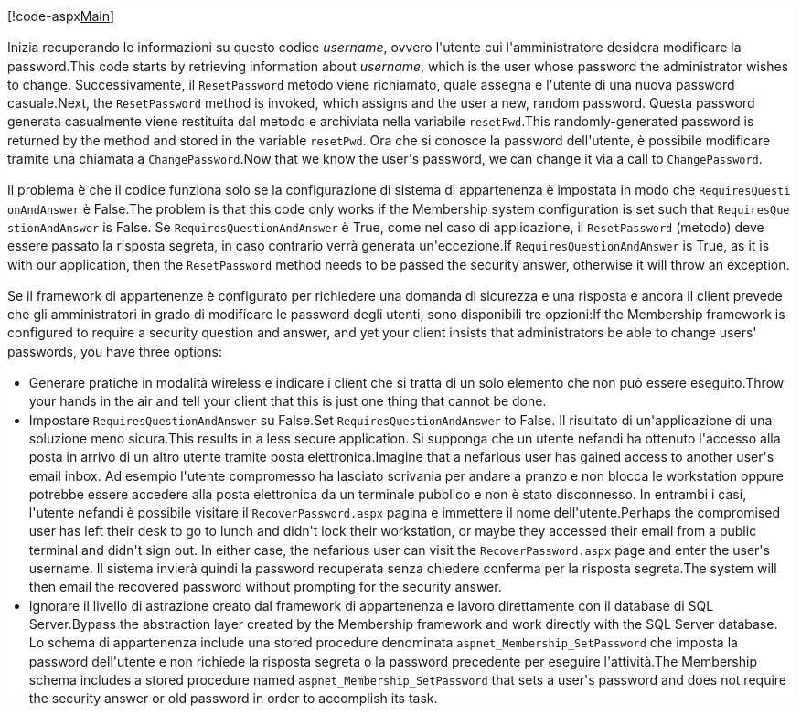 [!code-aspx[Main](recovering-and-changing-passwords-cs/samples/sample5.aspx)]

<span data-ttu-id="8a199-298">Inizia recuperando le informazioni su questo codice *username*, ovvero l'utente cui l'amministratore desidera modificare la password.</span><span class="sxs-lookup"><span data-stu-id="8a199-298">This code starts by retrieving information about *username*, which is the user whose password the administrator wishes to change.</span></span> <span data-ttu-id="8a199-299">Successivamente, il `ResetPassword` metodo viene richiamato, quale assegna e l'utente di una nuova password casuale.</span><span class="sxs-lookup"><span data-stu-id="8a199-299">Next, the `ResetPassword` method is invoked, which assigns and the user a new, random password.</span></span> <span data-ttu-id="8a199-300">Questa password generata casualmente viene restituita dal metodo e archiviata nella variabile `resetPwd`.</span><span class="sxs-lookup"><span data-stu-id="8a199-300">This randomly-generated password is returned by the method and stored in the variable `resetPwd`.</span></span> <span data-ttu-id="8a199-301">Ora che si conosce la password dell'utente, è possibile modificare tramite una chiamata a `ChangePassword`.</span><span class="sxs-lookup"><span data-stu-id="8a199-301">Now that we know the user's password, we can change it via a call to `ChangePassword`.</span></span>

<span data-ttu-id="8a199-302">Il problema è che il codice funziona solo se la configurazione di sistema di appartenenza è impostata in modo che `RequiresQuestionAndAnswer` è False.</span><span class="sxs-lookup"><span data-stu-id="8a199-302">The problem is that this code only works if the Membership system configuration is set such that `RequiresQuestionAndAnswer` is False.</span></span> <span data-ttu-id="8a199-303">Se `RequiresQuestionAndAnswer` è True, come nel caso di applicazione, il `ResetPassword` (metodo) deve essere passato la risposta segreta, in caso contrario verrà generata un'eccezione.</span><span class="sxs-lookup"><span data-stu-id="8a199-303">If `RequiresQuestionAndAnswer` is True, as it is with our application, then the `ResetPassword` method needs to be passed the security answer, otherwise it will throw an exception.</span></span>

<span data-ttu-id="8a199-304">Se il framework di appartenenze è configurato per richiedere una domanda di sicurezza e una risposta e ancora il client prevede che gli amministratori in grado di modificare le password degli utenti, sono disponibili tre opzioni:</span><span class="sxs-lookup"><span data-stu-id="8a199-304">If the Membership framework is configured to require a security question and answer, and yet your client insists that administrators be able to change users' passwords, you have three options:</span></span>

- <span data-ttu-id="8a199-305">Generare pratiche in modalità wireless e indicare i client che si tratta di un solo elemento che non può essere eseguito.</span><span class="sxs-lookup"><span data-stu-id="8a199-305">Throw your hands in the air and tell your client that this is just one thing that cannot be done.</span></span>
- <span data-ttu-id="8a199-306">Impostare `RequiresQuestionAndAnswer` su False.</span><span class="sxs-lookup"><span data-stu-id="8a199-306">Set `RequiresQuestionAndAnswer` to False.</span></span> <span data-ttu-id="8a199-307">Il risultato di un'applicazione di una soluzione meno sicura.</span><span class="sxs-lookup"><span data-stu-id="8a199-307">This results in a less secure application.</span></span> <span data-ttu-id="8a199-308">Si supponga che un utente nefandi ha ottenuto l'accesso alla posta in arrivo di un altro utente tramite posta elettronica.</span><span class="sxs-lookup"><span data-stu-id="8a199-308">Imagine that a nefarious user has gained access to another user's email inbox.</span></span> <span data-ttu-id="8a199-309">Ad esempio l'utente compromesso ha lasciato scrivania per andare a pranzo e non blocca le workstation oppure potrebbe essere accedere alla posta elettronica da un terminale pubblico e non è stato disconnesso. In entrambi i casi, l'utente nefandi è possibile visitare il `RecoverPassword.aspx` pagina e immettere il nome dell'utente.</span><span class="sxs-lookup"><span data-stu-id="8a199-309">Perhaps the compromised user has left their desk to go to lunch and didn't lock their workstation, or maybe they accessed their email from a public terminal and didn't sign out. In either case, the nefarious user can visit the `RecoverPassword.aspx` page and enter the user's username.</span></span> <span data-ttu-id="8a199-310">Il sistema invierà quindi la password recuperata senza chiedere conferma per la risposta segreta.</span><span class="sxs-lookup"><span data-stu-id="8a199-310">The system will then email the recovered password without prompting for the security answer.</span></span>
- <span data-ttu-id="8a199-311">Ignorare il livello di astrazione creato dal framework di appartenenza e lavoro direttamente con il database di SQL Server.</span><span class="sxs-lookup"><span data-stu-id="8a199-311">Bypass the abstraction layer created by the Membership framework and work directly with the SQL Server database.</span></span> <span data-ttu-id="8a199-312">Lo schema di appartenenza include una stored procedure denominata `aspnet_Membership_SetPassword` che imposta la password dell'utente e non richiede la risposta segreta o la password precedente per eseguire l'attività.</span><span class="sxs-lookup"><span data-stu-id="8a199-312">The Membership schema includes a stored procedure named `aspnet_Membership_SetPassword` that sets a user's password and does not require the security answer or old password in order to accomplish its task.</span></span>
